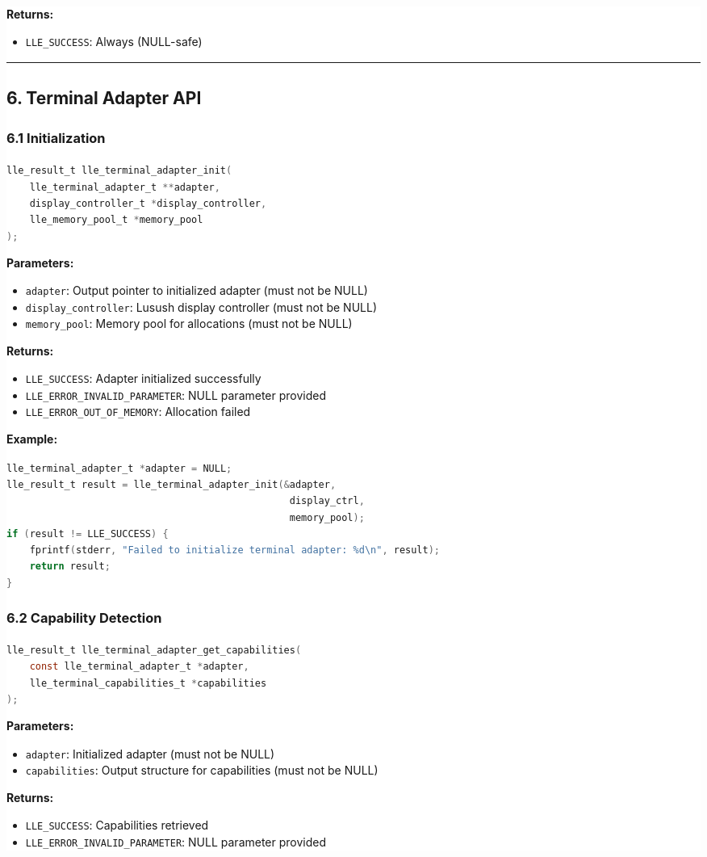 **Returns:**
- `LLE_SUCCESS`: Always (NULL-safe)

---

## 6. Terminal Adapter API

### 6.1 Initialization

```c
lle_result_t lle_terminal_adapter_init(
    lle_terminal_adapter_t **adapter,
    display_controller_t *display_controller,
    lle_memory_pool_t *memory_pool
);
```

**Parameters:**
- `adapter`: Output pointer to initialized adapter (must not be NULL)
- `display_controller`: Lusush display controller (must not be NULL)
- `memory_pool`: Memory pool for allocations (must not be NULL)

**Returns:**
- `LLE_SUCCESS`: Adapter initialized successfully
- `LLE_ERROR_INVALID_PARAMETER`: NULL parameter provided
- `LLE_ERROR_OUT_OF_MEMORY`: Allocation failed

**Example:**
```c
lle_terminal_adapter_t *adapter = NULL;
lle_result_t result = lle_terminal_adapter_init(&adapter, 
                                                 display_ctrl, 
                                                 memory_pool);
if (result != LLE_SUCCESS) {
    fprintf(stderr, "Failed to initialize terminal adapter: %d\n", result);
    return result;
}
```

### 6.2 Capability Detection

```c
lle_result_t lle_terminal_adapter_get_capabilities(
    const lle_terminal_adapter_t *adapter,
    lle_terminal_capabilities_t *capabilities
);
```

**Parameters:**
- `adapter`: Initialized adapter (must not be NULL)
- `capabilities`: Output structure for capabilities (must not be NULL)

**Returns:**
- `LLE_SUCCESS`: Capabilities retrieved
- `LLE_ERROR_INVALID_PARAMETER`: NULL parameter provided
